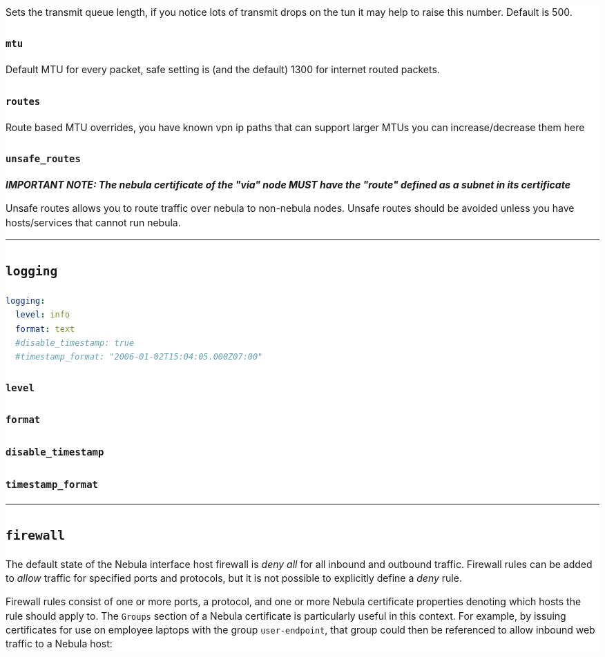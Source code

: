 Sets the transmit queue length, if you notice lots of transmit drops on the tun it may help to raise this number. Default is 500.

### `mtu`

Default MTU for every packet, safe setting is (and the default) 1300 for internet routed packets.

### `routes`

Route based MTU overrides, you have known vpn ip paths that can support larger MTUs you can increase/decrease them here

### `unsafe_routes`

***IMPORTANT NOTE: The nebula certificate of the "via" node *MUST* have the "route" defined as a subnet in its certificate***

Unsafe routes allows you to route traffic over nebula to non-nebula nodes. Unsafe routes should be avoided unless you have hosts/services that cannot run nebula.

<hr />

## `logging`

```yaml
logging:
  level: info
  format: text
  #disable_timestamp: true
  #timestamp_format: "2006-01-02T15:04:05.000Z07:00"
```

### `level`

### `format`

### `disable_timestamp`

### `timestamp_format`

<hr />

## `firewall`

The default state of the Nebula interface host firewall is _deny all_ for all inbound and outbound traffic. Firewall rules can be added to _allow_ traffic for specified ports and protocols, but it is not possible to explicitly define a _deny_ rule.

Firewall rules consist of one or more ports, a protocol, and one or more Nebula certificate properties denoting which hosts the rule should apply to. The `Groups` section of a Nebula certificate is particularly useful in this context. For example, by issuing certificates for use on employee laptops with the group `user-endpoint`, that group could then be referenced to allow inbound web traffic to a Nebula host:
